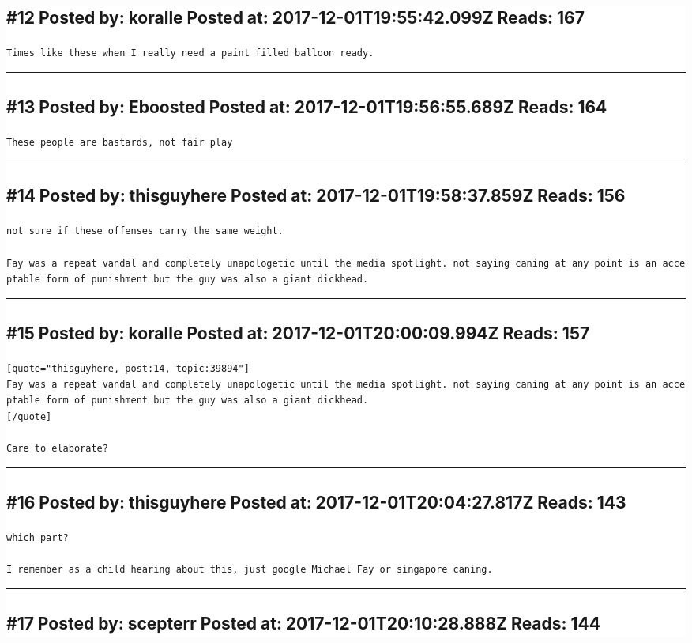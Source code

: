 ## \#12 Posted by: koralle Posted at: 2017-12-01T19:55:42.099Z Reads: 167

```
Times like these when I really need a paint filled balloon ready.
```

---
## \#13 Posted by: Eboosted Posted at: 2017-12-01T19:56:55.689Z Reads: 164

```
These people are bastards, not fair play
```

---
## \#14 Posted by: thisguyhere Posted at: 2017-12-01T19:58:37.859Z Reads: 156

```
not sure if these offenses carry the same weight.  

Fay was a repeat vandal and completely unapologetic until the media spotlight. not saying caning at any point is an acceptable form of punishment but the guy was also a giant dickhead.
```

---
## \#15 Posted by: koralle Posted at: 2017-12-01T20:00:09.994Z Reads: 157

```
[quote="thisguyhere, post:14, topic:39894"]
Fay was a repeat vandal and completely unapologetic until the media spotlight. not saying caning at any point is an acceptable form of punishment but the guy was also a giant dickhead.
[/quote]

Care to elaborate?
```

---
## \#16 Posted by: thisguyhere Posted at: 2017-12-01T20:04:27.817Z Reads: 143

```
which part?

I remember as a child hearing about this, just google Michael Fay or singapore caning.
```

---
## \#17 Posted by: scepterr Posted at: 2017-12-01T20:10:28.888Z Reads: 144
